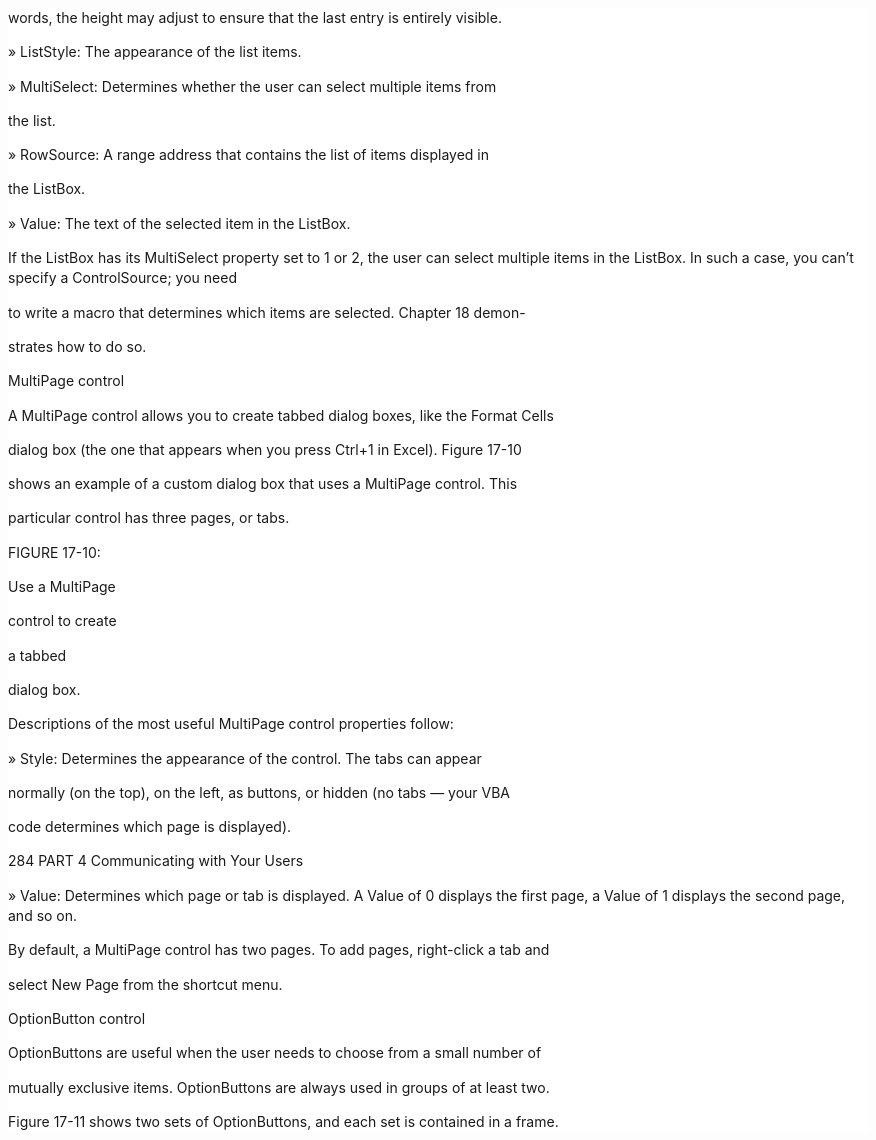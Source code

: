 words, the height may adjust to ensure that the last entry is entirely visible.

» ListStyle: The appearance of the list items.

» MultiSelect: Determines whether the user can select multiple items from

the list.

» RowSource: A range address that contains the list of items displayed in

the ListBox.

» Value: The text of the selected item in the ListBox.

If the ListBox has its MultiSelect property set to 1 or 2, the user can select multiple items in the ListBox. In such a case, you can’t specify a ControlSource; you need

to write a macro that determines which items are selected. Chapter 18 demon-

strates how to do so.

MultiPage control

A MultiPage control allows you to create tabbed dialog boxes, like the Format Cells

dialog box (the one that appears when you press Ctrl+1 in Excel). Figure 17-10

shows an example of a custom dialog box that uses a MultiPage control. This

particular control has three pages, or tabs.

FIGURE 17-10:

Use a MultiPage

control to create

a tabbed

dialog box.

Descriptions of the most useful MultiPage control properties follow:

» Style: Determines the appearance of the control. The tabs can appear

normally (on the top), on the left, as buttons, or hidden (no tabs — your VBA

code determines which page is displayed).

284    PART 4  Communicating with Your Users

» Value: Determines which page or tab is displayed. A Value of 0 displays the first page, a Value of 1 displays the second page, and so on.

By default, a MultiPage control has two pages. To add pages, right-click a tab and

select New Page from the shortcut menu.

OptionButton control

OptionButtons are useful when the user needs to choose from a small number of

mutually exclusive items. OptionButtons are always used in groups of at least two.

Figure 17-11 shows two sets of OptionButtons, and each set is contained in a frame.
